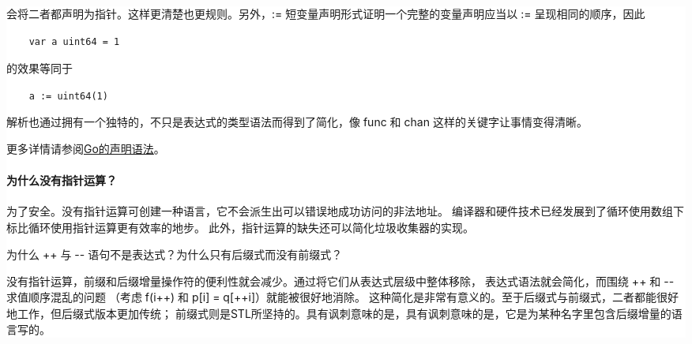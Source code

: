 


会将二者都声明为指针。这样更清楚也更规则。另外，:=
短变量声明形式证明一个完整的变量声明应当以 := 呈现相同的顺序，因此





```
    var a uint64 = 1

```





的效果等同于





```
    a := uint64(1)

```





解析也通过拥有一个独特的，不只是表达式的类型语法而得到了简化，像 func
和 chan 这样的关键字让事情变得清晰。







更多详情请参阅[Go的声明语法](http://172.16.132.221:8081/doc/articles/gos_declaration_syntax.html)。







#### <span id="没有指针运算" ></span>为什么没有指针运算？






为了安全。没有指针运算可创建一种语言，它不会派生出可以错误地成功访问的非法地址。
编译器和硬件技术已经发展到了循环使用数组下标比循环使用指针运算更有效率的地步。
此外，指针运算的缺失还可以简化垃圾收集器的实现。






<span id="递增递减" ></span>为什么 ++ 与 -- 语句不是表达式？为什么只有后缀式而没有前缀式？




没有指针运算，前缀和后缀增量操作符的便利性就会减少。通过将它们从表达式层级中整体移除，
表达式语法就会简化，而围绕 ++ 和 -- 求值顺序混乱的问题
（考虑 f(i++) 和 p[i] = q[++i]）就能被很好地消除。
这种简化是非常有意义的。至于后缀式与前缀式，二者都能很好地工作，但后缀式版本更加传统；
前缀式则是STL所坚持的。具有讽刺意味的是，具有讽刺意味的是，它是为某种名字里包含后缀增量的语言写的。
